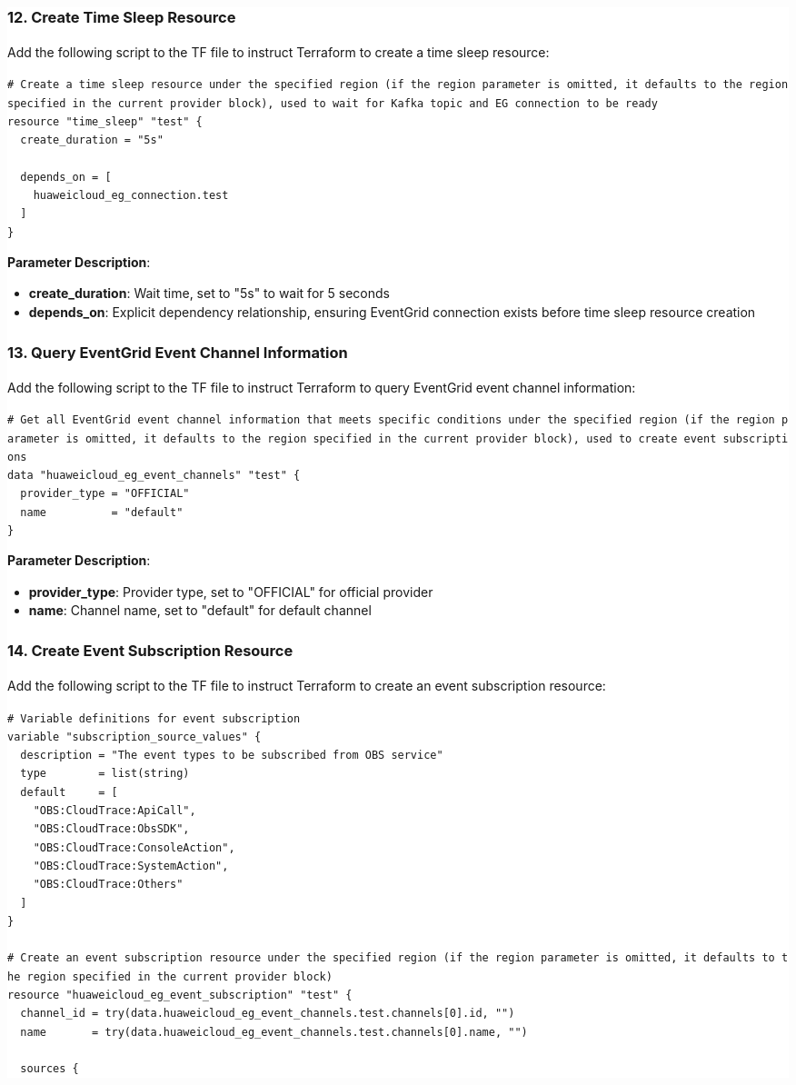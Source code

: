 ### 12. Create Time Sleep Resource

Add the following script to the TF file to instruct Terraform to create a time sleep resource:

```hcl
# Create a time sleep resource under the specified region (if the region parameter is omitted, it defaults to the region specified in the current provider block), used to wait for Kafka topic and EG connection to be ready
resource "time_sleep" "test" {
  create_duration = "5s"

  depends_on = [
    huaweicloud_eg_connection.test
  ]
}
```

**Parameter Description**:
- **create_duration**: Wait time, set to "5s" to wait for 5 seconds
- **depends_on**: Explicit dependency relationship, ensuring EventGrid connection exists before time sleep resource creation

### 13. Query EventGrid Event Channel Information

Add the following script to the TF file to instruct Terraform to query EventGrid event channel information:

```hcl
# Get all EventGrid event channel information that meets specific conditions under the specified region (if the region parameter is omitted, it defaults to the region specified in the current provider block), used to create event subscriptions
data "huaweicloud_eg_event_channels" "test" {
  provider_type = "OFFICIAL"
  name          = "default"
}
```

**Parameter Description**:
- **provider_type**: Provider type, set to "OFFICIAL" for official provider
- **name**: Channel name, set to "default" for default channel

### 14. Create Event Subscription Resource

Add the following script to the TF file to instruct Terraform to create an event subscription resource:

```hcl
# Variable definitions for event subscription
variable "subscription_source_values" {
  description = "The event types to be subscribed from OBS service"
  type        = list(string)
  default     = [
    "OBS:CloudTrace:ApiCall",
    "OBS:CloudTrace:ObsSDK",
    "OBS:CloudTrace:ConsoleAction",
    "OBS:CloudTrace:SystemAction",
    "OBS:CloudTrace:Others"
  ]
}

# Create an event subscription resource under the specified region (if the region parameter is omitted, it defaults to the region specified in the current provider block)
resource "huaweicloud_eg_event_subscription" "test" {
  channel_id = try(data.huaweicloud_eg_event_channels.test.channels[0].id, "")
  name       = try(data.huaweicloud_eg_event_channels.test.channels[0].name, "")

  sources {
```